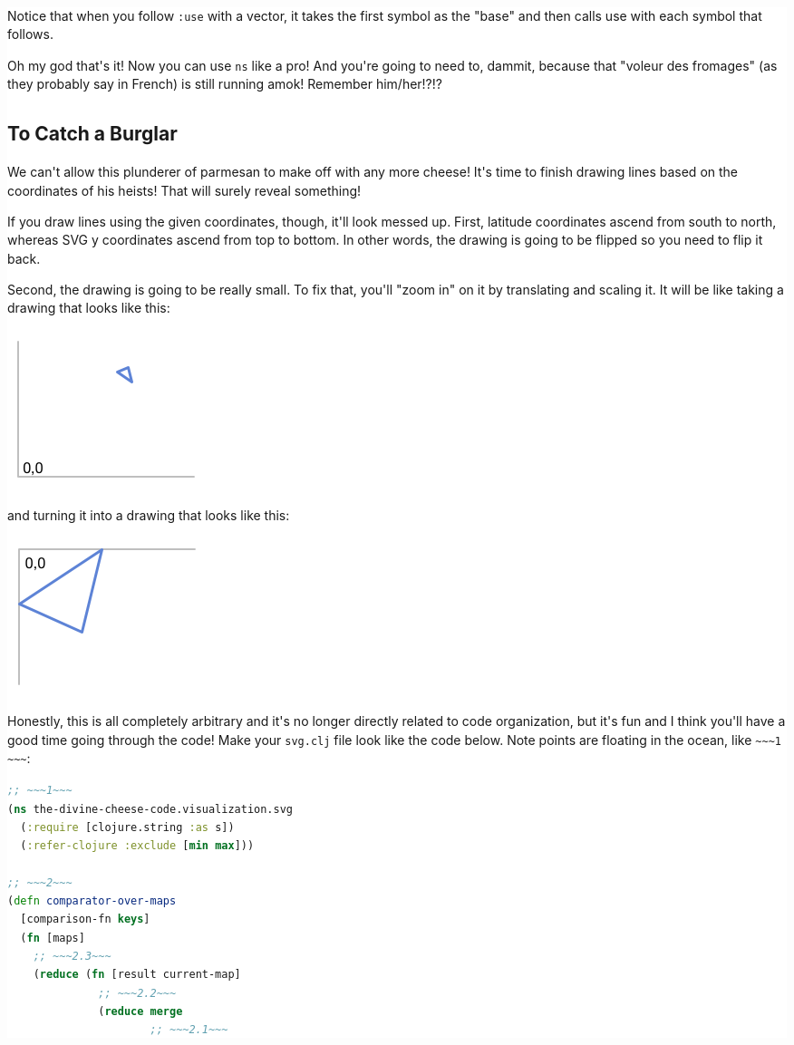 Notice that when you follow `:use` with a vector, it takes the first
symbol as the "base" and then calls use with each symbol that follows.

Oh my god that's it! Now you can use `ns` like a pro! And you're going
to need to, dammit, because that "voleur des fromages" (as they
probably say in French) is still running amok! Remember him/her!?!?

## To Catch a Burglar

We can't allow this plunderer of parmesan to make off with any more
cheese! It's time to finish drawing lines based on the coordinates of
his heists! That will surely reveal something!

If you draw lines using the given coordinates, though, it'll look
messed up. First, latitude coordinates ascend from south to north,
whereas SVG y coordinates ascend from top to bottom. In other words,
the drawing is going to be flipped so you need to flip it back.

Second, the drawing is going to be really small. To fix that, you'll
"zoom in" on it by translating and scaling it. It will be like taking
a drawing that looks like this:

![Before](images/organization/before.png)

and turning it into a drawing that looks like this:

![After](images/organization/after.png)

Honestly, this is all completely arbitrary and it's no longer directly
related to code organization, but it's fun and I think you'll have a
good time going through the code! Make your `svg.clj` file look like
the code below. Note points are floating in the ocean, like `~~~1~~~`:

```clojure
;; ~~~1~~~
(ns the-divine-cheese-code.visualization.svg
  (:require [clojure.string :as s])
  (:refer-clojure :exclude [min max]))

;; ~~~2~~~
(defn comparator-over-maps
  [comparison-fn keys]
  (fn [maps]
    ;; ~~~2.3~~~
    (reduce (fn [result current-map]
              ;; ~~~2.2~~~
              (reduce merge
                      ;; ~~~2.1~~~
```